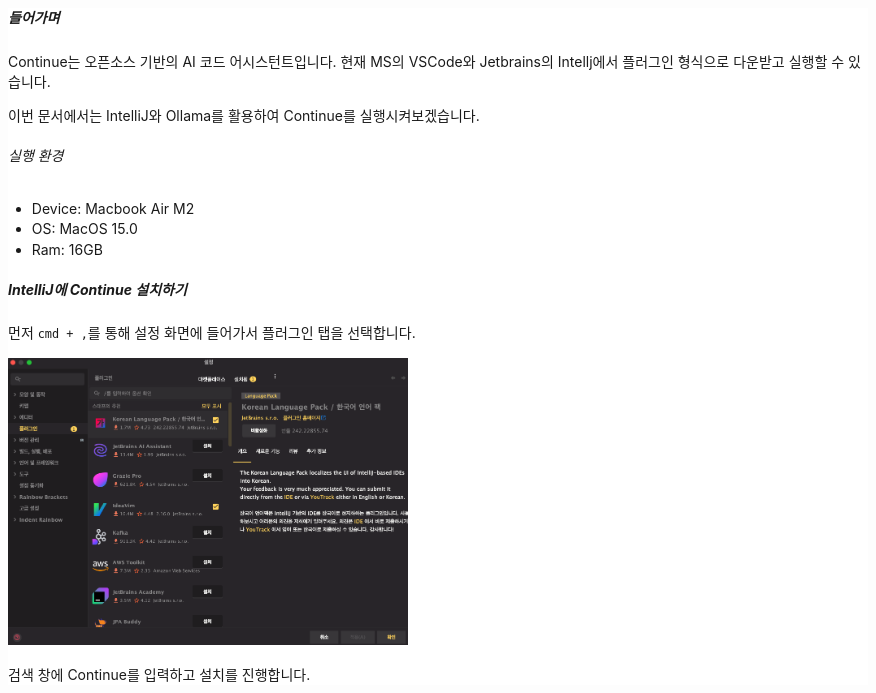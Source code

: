 ##### 들어가며
Continue는 오픈소스 기반의 AI 코드 어시스턴트입니다. 현재 MS의 VSCode와 Jetbrains의 Intellj에서 플러그인 형식으로 다운받고 실행할 수 있습니다.

이번 문서에서는 IntelliJ와 Ollama를 활용하여 Continue를 실행시켜보겠습니다.

###### 실행 환경
- Device: Macbook Air M2
- OS: MacOS 15.0
- Ram: 16GB

##### IntelliJ에 Continue 설치하기
먼저 `cmd + ,`를 통해 설정 화면에 들어가서 플러그인 탭을 선택합니다.

<img src="./asset/jsh-1.png" width="400" />


검색 창에 Continue를 입력하고 설치를 진행합니다.

